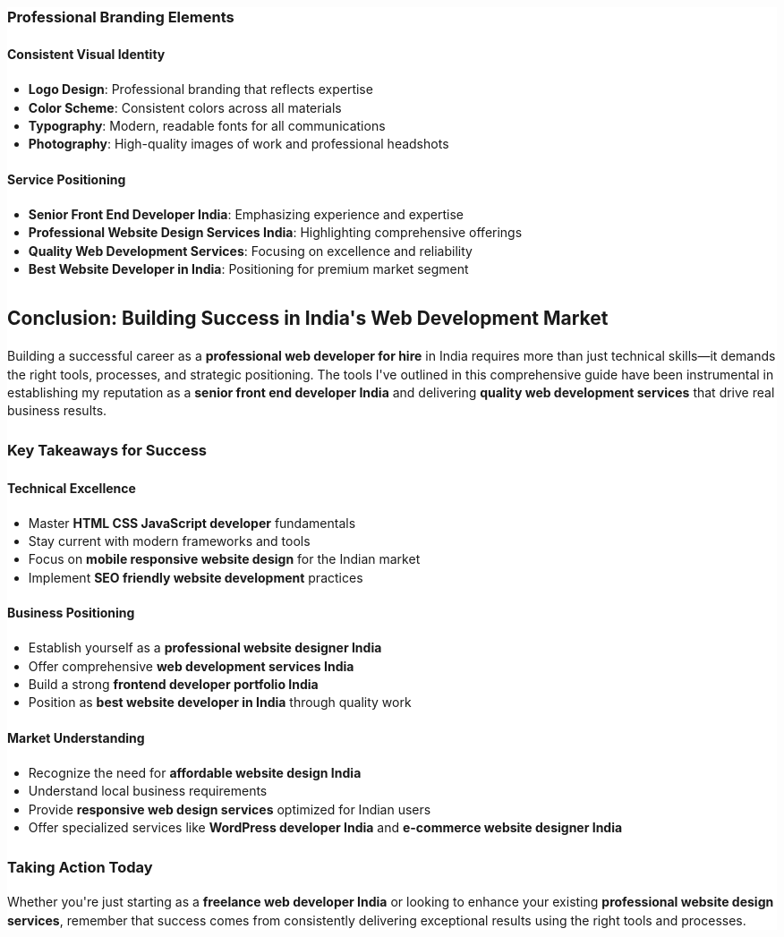 ### Professional Branding Elements

#### Consistent Visual Identity

* **Logo Design**: Professional branding that reflects expertise
* **Color Scheme**: Consistent colors across all materials
* **Typography**: Modern, readable fonts for all communications
* **Photography**: High-quality images of work and professional headshots

#### Service Positioning

* **Senior Front End Developer India**: Emphasizing experience and expertise
* **Professional Website Design Services India**: Highlighting comprehensive offerings
* **Quality Web Development Services**: Focusing on excellence and reliability
* **Best Website Developer in India**: Positioning for premium market segment

## Conclusion: Building Success in India's Web Development Market

Building a successful career as a **professional web developer for hire** in India requires more than just technical skills—it demands the right tools, processes, and strategic positioning. The tools I've outlined in this comprehensive guide have been instrumental in establishing my reputation as a **senior front end developer India** and delivering **quality web development services** that drive real business results.

### Key Takeaways for Success

#### Technical Excellence

* Master **HTML CSS JavaScript developer** fundamentals
* Stay current with modern frameworks and tools
* Focus on **mobile responsive website design** for the Indian market
* Implement **SEO friendly website development** practices

#### Business Positioning

* Establish yourself as a **professional website designer India**
* Offer comprehensive **web development services India**
* Build a strong **frontend developer portfolio India**
* Position as **best website developer in India** through quality work

#### Market Understanding

* Recognize the need for **affordable website design India**
* Understand local business requirements
* Provide **responsive web design services** optimized for Indian users
* Offer specialized services like **WordPress developer India** and **e-commerce website designer India**

### Taking Action Today

Whether you're just starting as a **freelance web developer India** or looking to enhance your existing **professional website design services**, remember that success comes from consistently delivering exceptional results using the right tools and processes.
